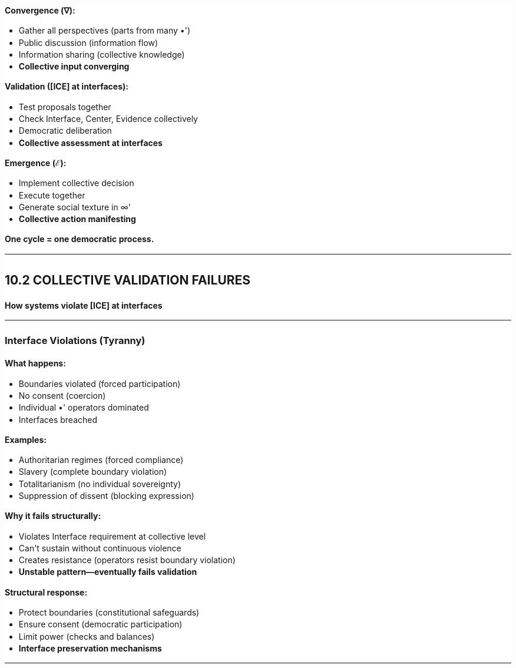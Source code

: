 **Convergence (∇):**
- Gather all perspectives (parts from many •')
- Public discussion (information flow)
- Information sharing (collective knowledge)
- **Collective input converging**

**Validation ([ICE] at interfaces):**
- Test proposals together
- Check Interface, Center, Evidence collectively
- Democratic deliberation
- **Collective assessment at interfaces**

**Emergence (ℰ):**
- Implement collective decision
- Execute together
- Generate social texture in ∞'
- **Collective action manifesting**

**One cycle = one democratic process.**

---

## 10.2 COLLECTIVE VALIDATION FAILURES

**How systems violate [ICE] at interfaces**

---

### Interface Violations (Tyranny)

**What happens:**
- Boundaries violated (forced participation)
- No consent (coercion)
- Individual •' operators dominated
- Interfaces breached

**Examples:**
- Authoritarian regimes (forced compliance)
- Slavery (complete boundary violation)
- Totalitarianism (no individual sovereignty)
- Suppression of dissent (blocking expression)

**Why it fails structurally:**
- Violates Interface requirement at collective level
- Can't sustain without continuous violence
- Creates resistance (operators resist boundary violation)
- **Unstable pattern—eventually fails validation**

**Structural response:**
- Protect boundaries (constitutional safeguards)
- Ensure consent (democratic participation)
- Limit power (checks and balances)
- **Interface preservation mechanisms**

---
